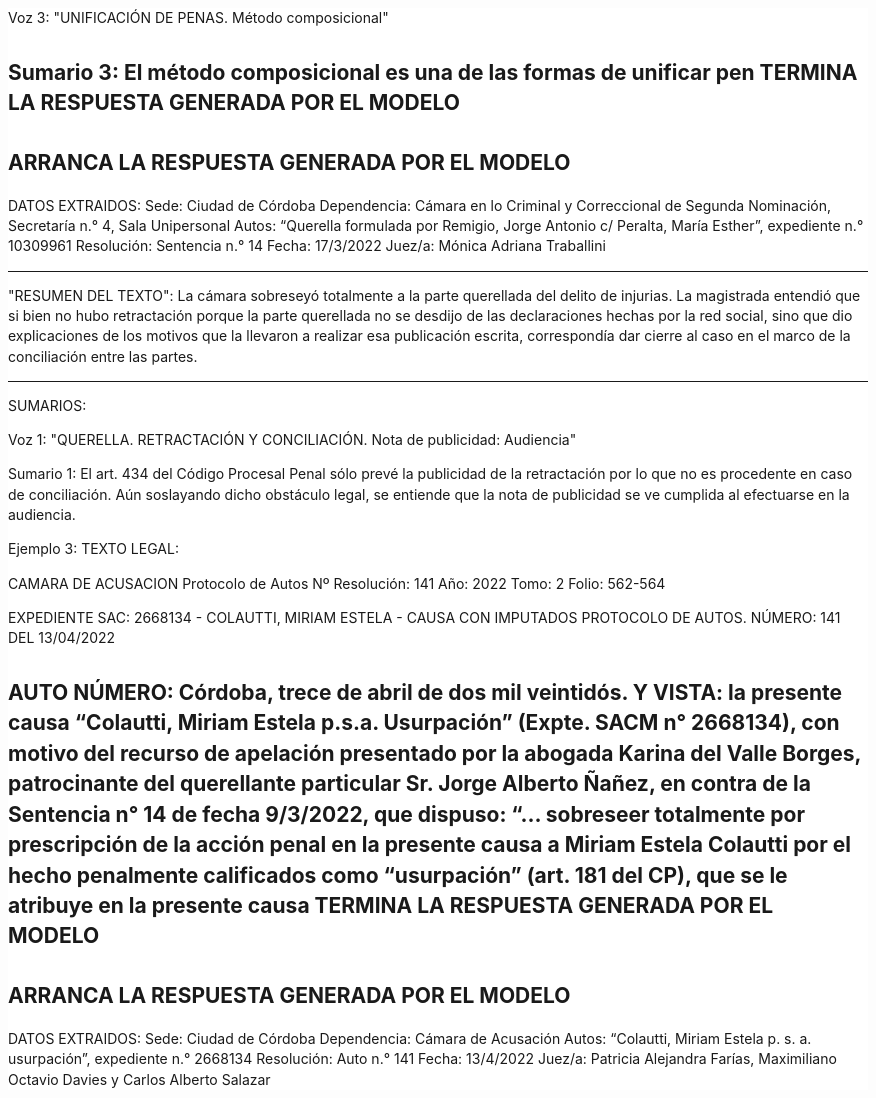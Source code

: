 Voz 3: "UNIFICACIÓN DE PENAS. Método composicional"

Sumario 3: El método composicional es una de las formas de unificar pen
TERMINA LA RESPUESTA GENERADA POR EL MODELO
-------------------
ARRANCA LA RESPUESTA GENERADA POR EL MODELO
-------------------
DATOS EXTRAIDOS:
Sede: Ciudad de Córdoba
Dependencia: Cámara en lo Criminal y Correccional de Segunda Nominación, Secretaría n.° 4, Sala Unipersonal
Autos: “Querella formulada por Remigio, Jorge Antonio c/ Peralta, María Esther”, expediente n.° 10309961
Resolución: Sentencia n.° 14
Fecha: 17/3/2022
Juez/a: Mónica Adriana Traballini

-------------------
"RESUMEN DEL TEXTO":
La cámara sobreseyó totalmente a la parte querellada del delito de injurias. La
magistrada entendió que si bien no hubo retractación porque la parte querellada no se
desdijo de las declaraciones hechas por la red social, sino que dio explicaciones de los
motivos que la llevaron a realizar esa publicación escrita, correspondía dar cierre al
caso en el marco de la conciliación entre las partes. 

-------------------
SUMARIOS:

Voz 1: "QUERELLA. RETRACTACIÓN Y CONCILIACIÓN. Nota de publicidad: Audiencia"

Sumario 1: El art. 434 del Código Procesal Penal sólo prevé la publicidad de la retractación por lo
que no es procedente en caso de conciliación. Aún soslayando dicho obstáculo legal,
se entiende que la nota de publicidad se ve cumplida al efectuarse en la audiencia. 

Ejemplo 3:
TEXTO LEGAL:

CAMARA DE ACUSACION
Protocolo de Autos
Nº Resolución: 141
Año: 2022 Tomo: 2 Folio: 562-564

EXPEDIENTE SAC: 2668134 - COLAUTTI, MIRIAM ESTELA - CAUSA CON IMPUTADOS
PROTOCOLO DE AUTOS. NÚMERO: 141 DEL 13/04/2022

AUTO NÚMERO:
Córdoba, trece de abril de dos mil veintidós.
Y VISTA: la presente causa “Colautti, Miriam Estela p.s.a. Usurpación” (Expte. SACM
n° 2668134), con motivo del recurso de apelación presentado por la abogada Karina
del Valle Borges, patrocinante del querellante particular Sr. Jorge Alberto Ñañez, en
contra de la Sentencia n° 14 de fecha 9/3/2022, que dispuso: “… sobreseer totalmente
por prescripción de la acción penal en la presente causa a Miriam Estela Colautti por
el hecho penalmente calificados como “usurpación” (art. 181 del CP), que se le atribuye en la
presente causa
TERMINA LA RESPUESTA GENERADA POR EL MODELO
-------------------
ARRANCA LA RESPUESTA GENERADA POR EL MODELO
-------------------
DATOS EXTRAIDOS:
Sede: Ciudad de Córdoba
Dependencia: Cámara de Acusación
Autos: “Colautti, Miriam Estela p. s. a. usurpación”, expediente n.° 2668134
Resolución: Auto n.° 141
Fecha: 13/4/2022
Juez/a: Patricia Alejandra Farías, Maximiliano Octavio Davies y Carlos Alberto Salazar
